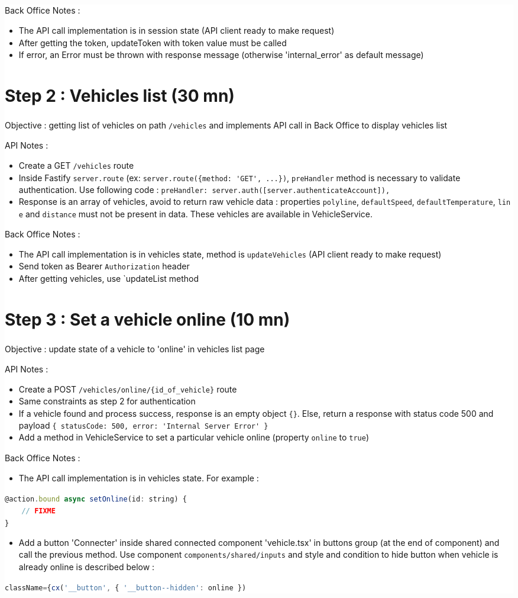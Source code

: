 Back Office Notes :
- The API call implementation is in session state (API client ready to make request)
- After getting the token, updateToken with token value must be called
- If error, an Error must be thrown with response message (otherwise 'internal_error' as default message)


# Step 2 : Vehicles list (30 mn)
Objective : getting list of vehicles on path `/vehicles` and implements API call in Back Office to display
vehicles list

API Notes :
- Create a GET `/vehicles` route
- Inside Fastify `server.route` (ex: `server.route({method: 'GET', ...})`, `preHandler` method is necessary to validate
  authentication. Use following code : `preHandler: server.auth([server.authenticateAccount]),`
- Response is an array of vehicles, avoid to return raw vehicle data : properties `polyline`, `defaultSpeed`,
  `defaultTemperature`, `line` and `distance` must not be present in data.
  These vehicles are available in VehicleService.
  
Back Office Notes :
- The API call implementation is in vehicles state, method is `updateVehicles` (API client ready to make request)
- Send token as Bearer `Authorization` header
- After getting vehicles, use `updateList method


# Step 3 : Set a vehicle online (10 mn)
Objective : update state of a vehicle to 'online' in vehicles list page

API Notes :
- Create a POST `/vehicles/online/{id_of_vehicle}` route
- Same constraints as step 2 for authentication
- If a vehicle found and process success, response is an empty object `{}`. Else, return a response with
  status code 500 and payload `{ statusCode: 500, error: 'Internal Server Error' }`
- Add a method in VehicleService to set a particular vehicle online (property `online` to `true`)

Back Office Notes :
- The API call implementation is in vehicles state. For example :
```javascript
@action.bound async setOnline(id: string) {
    // FIXME
}
```
- Add a button 'Connecter' inside shared connected component 'vehicle.tsx' in buttons group (at the end of component)
  and call the previous method.
  Use component `components/shared/inputs` and style and condition to hide button when vehicle is already online
  is described below :
```javascript
className={cx('__button', { '__button--hidden': online })
```
